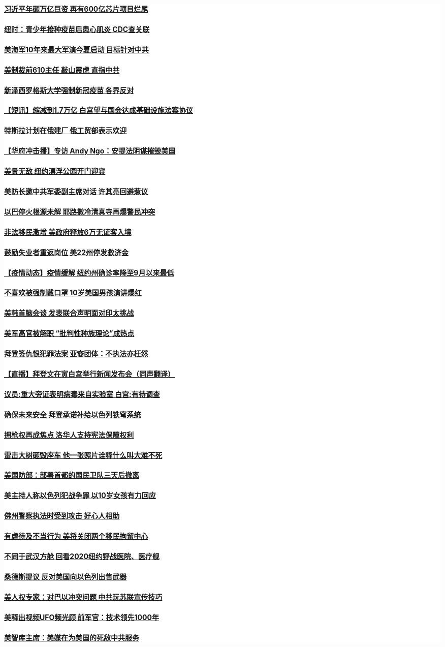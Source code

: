 #### [习近平年砸万亿巨资 再有600亿芯片项目烂尾](../pages/prog203/a103126025.md)
#### [纽时：青少年接种疫苗后患心肌炎 CDC查关联](../pages/prog203/a103125982.md)
#### [美海军10年来最大军演今夏启动 目标针对中共](../pages/prog203/a103125970.md)
#### [美制裁前610主任 敲山震虎 直指中共](../pages/prog203/a103125955.md)
#### [新泽西罗格斯大学强制新冠疫苗 各界反对](../pages/prog203/a103125103.md)
#### [【短讯】缩减到1.7万亿 白宫望与国会达成基础设施法案协议](../pages/prog203/a103125740.md)
#### [特斯拉计划在俄建厂 俄工贸部表示欢迎](../pages/prog203/a103125528.md)
#### [【华府冲击播】专访 Andy Ngo：安提法阴谋摧毁美国](../pages/prog203/a103125613.md)
#### [美景无敌 纽约漂浮公园开门迎宾](../pages/prog203/a103125582.md)
#### [美防长邀中共军委副主席对话 许其亮回避惹议](../pages/prog203/a103125316.md)
#### [以巴停火根源未解 耶路撒冷清真寺再爆警民冲突](../pages/prog203/a103125254.md)
#### [非法移民激增 美政府释放6万无证客入境](../pages/prog203/a103124983.md)
#### [鼓励失业者重返岗位 美22州停发救济金](../pages/prog203/a103125002.md)
#### [【疫情动态】疫情缓解 纽约州确诊率降至9月以来最低](../pages/prog203/a103125107.md)
#### [不喜欢被强制戴口罩 10岁美国男孩演讲爆红](../pages/prog203/a103124390.md)
#### [美韩首脑会谈 发表联合声明面对印太挑战](../pages/prog203/a103125056.md)
#### [美军高官被解职 “批判性种族理论”成热点](../pages/prog203/a103125042.md)
#### [拜登签仇恨犯罪法案 亚裔团体：不执法亦枉然](../pages/prog203/a103125046.md)
#### [【直播​】拜登文在寅白宫举行新闻发布会（同声翻译）](../pages/prog203/a103125048.md)
#### [议员:重大旁证表明病毒来自实验室 白宫:有待调查](../pages/prog203/a103124904.md)
#### [确保未来安全 拜登承诺补给以色列铁穹系统](../pages/prog203/a103124681.md)
#### [拥枪权再成焦点 洛华人支持宪法保障权利](../pages/prog203/a103124692.md)
#### [雷击大树砸毁座车 他一张照片诠释什么叫大难不死](../pages/prog203/a103123747.md)
#### [美国防部：部署首都的国民卫队三天后撤离](../pages/prog203/a103124204.md)
#### [美主持人称以色列犯战争罪 以10岁女孩有力回应](../pages/prog203/a103123856.md)
#### [佛州警察执法时受到攻击 好心人相助](../pages/prog203/a103124202.md)
#### [有虐待及不当行为 美将关闭两个移民拘留中心](../pages/prog203/a103124200.md)
#### [不同于武汉方舱 回看2020纽约野战医院、医疗舰](../pages/prog203/a103123352.md)
#### [桑德斯提议 反对美国向以色列出售武器](../pages/prog203/a103124112.md)
#### [美人权专家：对巴以冲突问题 中共玩苏联宣传技巧](../pages/prog203/a103123853.md)
#### [美释出视频UFO频光顾 前军官：技术领先1000年](../pages/prog203/a103123444.md)
#### [美智库主席：美媒在为美国的死敌中共服务](../pages/prog203/a103123850.md)